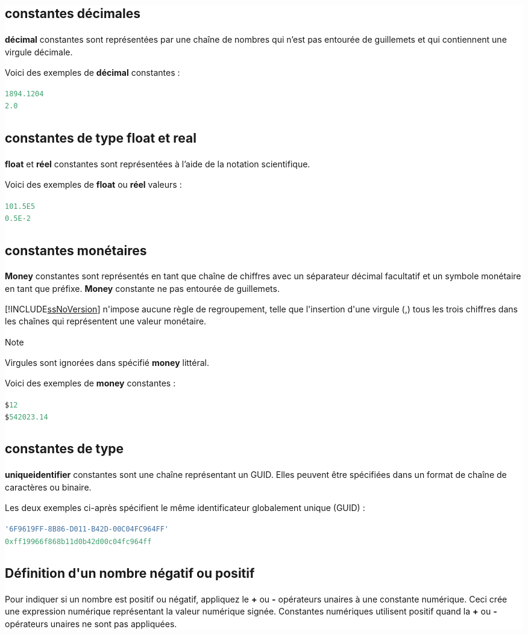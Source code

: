 ## <a name="decimal-constants"></a>constantes décimales
**décimal** constantes sont représentées par une chaîne de nombres qui n’est pas entourée de guillemets et qui contiennent une virgule décimale.
  
Voici des exemples de **décimal** constantes :
  
```sql
1894.1204  
2.0  
```  
  
## <a name="float-and-real-constants"></a>constantes de type float et real
**float** et **réel** constantes sont représentées à l’aide de la notation scientifique.
  
Voici des exemples de **float** ou **réel** valeurs :
  
```sql
101.5E5  
0.5E-2  
```  
  
## <a name="money-constants"></a>constantes monétaires
**Money** constantes sont représentés en tant que chaîne de chiffres avec un séparateur décimal facultatif et un symbole monétaire en tant que préfixe. **Money** constante ne pas entourée de guillemets.
  
[!INCLUDE[ssNoVersion](../../includes/ssnoversion-md.md)] n'impose aucune règle de regroupement, telle que l'insertion d'une virgule (,) tous les trois chiffres dans les chaînes qui représentent une valeur monétaire.
  
> [!NOTE]  
>  Virgules sont ignorées dans spécifié **money** littéral.  
  
Voici des exemples de **money** constantes :
  
```sql
$12  
$542023.14  
```  
  
## <a name="uniqueidentifier-constants"></a>constantes de type
**uniqueidentifier** constantes sont une chaîne représentant un GUID. Elles peuvent être spécifiées dans un format de chaîne de caractères ou binaire.
  
Les deux exemples ci-après spécifient le même identificateur globalement unique (GUID) :
  
```sql
'6F9619FF-8B86-D011-B42D-00C04FC964FF'  
0xff19966f868b11d0b42d00c04fc964ff  
```  
  
## <a name="specifying-negative-and-positive-numbers"></a>Définition d'un nombre négatif ou positif  
Pour indiquer si un nombre est positif ou négatif, appliquez le  **+**  ou  **-**  opérateurs unaires à une constante numérique. Ceci crée une expression numérique représentant la valeur numérique signée. Constantes numériques utilisent positif quand la  **+**  ou  **-**  opérateurs unaires ne sont pas appliquées.
  